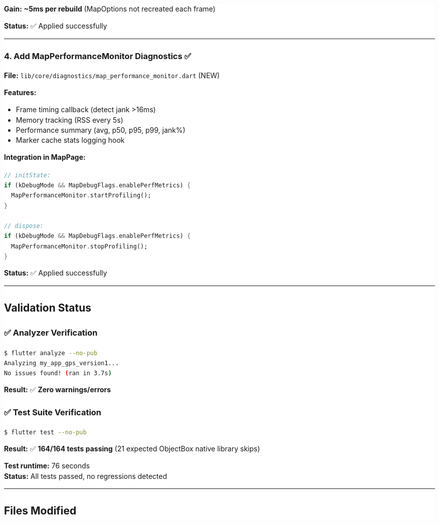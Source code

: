**Gain:** **~5ms per rebuild** (MapOptions not recreated each frame)

**Status:** ✅ Applied successfully

---

### 4. Add MapPerformanceMonitor Diagnostics ✅
**File:** `lib/core/diagnostics/map_performance_monitor.dart` (NEW)

**Features:**
- Frame timing callback (detect jank >16ms)
- Memory tracking (RSS every 5s)
- Performance summary (avg, p50, p95, p99, jank%)
- Marker cache stats logging hook

**Integration in MapPage:**
```dart
// initState:
if (kDebugMode && MapDebugFlags.enablePerfMetrics) {
  MapPerformanceMonitor.startProfiling();
}

// dispose:
if (kDebugMode && MapDebugFlags.enablePerfMetrics) {
  MapPerformanceMonitor.stopProfiling();
}
```

**Status:** ✅ Applied successfully

---

## Validation Status

### ✅ Analyzer Verification
```bash
$ flutter analyze --no-pub
Analyzing my_app_gps_version1...
No issues found! (ran in 3.7s)
```
**Result:** ✅ **Zero warnings/errors**

### ✅ Test Suite Verification
```bash
$ flutter test --no-pub
```
**Result:** ✅ **164/164 tests passing** (21 expected ObjectBox native library skips)

**Test runtime:** 76 seconds  
**Status:** All tests passed, no regressions detected

---

## Files Modified
